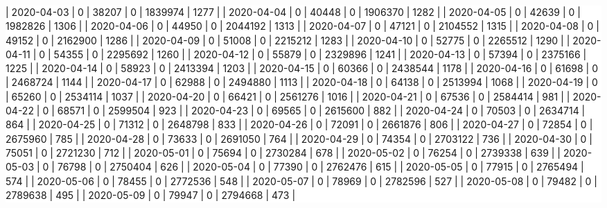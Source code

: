 | 2020-04-03 | 0 | 38207 | 0 | 1839974 | 1277 |
| 2020-04-04 | 0 | 40448 | 0 | 1906370 | 1282 |
| 2020-04-05 | 0 | 42639 | 0 | 1982826 | 1306 |
| 2020-04-06 | 0 | 44950 | 0 | 2044192 | 1313 |
| 2020-04-07 | 0 | 47121 | 0 | 2104552 | 1315 |
| 2020-04-08 | 0 | 49152 | 0 | 2162900 | 1286 |
| 2020-04-09 | 0 | 51008 | 0 | 2215212 | 1283 |
| 2020-04-10 | 0 | 52775 | 0 | 2265512 | 1290 |
| 2020-04-11 | 0 | 54355 | 0 | 2295692 | 1260 |
| 2020-04-12 | 0 | 55879 | 0 | 2329896 | 1241 |
| 2020-04-13 | 0 | 57394 | 0 | 2375166 | 1225 |
| 2020-04-14 | 0 | 58923 | 0 | 2413394 | 1203 |
| 2020-04-15 | 0 | 60366 | 0 | 2438544 | 1178 |
| 2020-04-16 | 0 | 61698 | 0 | 2468724 | 1144 |
| 2020-04-17 | 0 | 62988 | 0 | 2494880 | 1113 |
| 2020-04-18 | 0 | 64138 | 0 | 2513994 | 1068 |
| 2020-04-19 | 0 | 65260 | 0 | 2534114 | 1037 |
| 2020-04-20 | 0 | 66421 | 0 | 2561276 | 1016 |
| 2020-04-21 | 0 | 67536 | 0 | 2584414 | 981 |
| 2020-04-22 | 0 | 68571 | 0 | 2599504 | 923 |
| 2020-04-23 | 0 | 69565 | 0 | 2615600 | 882 |
| 2020-04-24 | 0 | 70503 | 0 | 2634714 | 864 |
| 2020-04-25 | 0 | 71312 | 0 | 2648798 | 833 |
| 2020-04-26 | 0 | 72091 | 0 | 2661876 | 806 |
| 2020-04-27 | 0 | 72854 | 0 | 2675960 | 785 |
| 2020-04-28 | 0 | 73633 | 0 | 2691050 | 764 |
| 2020-04-29 | 0 | 74354 | 0 | 2703122 | 736 |
| 2020-04-30 | 0 | 75051 | 0 | 2721230 | 712 |
| 2020-05-01 | 0 | 75694 | 0 | 2730284 | 678 |
| 2020-05-02 | 0 | 76254 | 0 | 2739338 | 639 |
| 2020-05-03 | 0 | 76798 | 0 | 2750404 | 626 |
| 2020-05-04 | 0 | 77390 | 0 | 2762476 | 615 |
| 2020-05-05 | 0 | 77915 | 0 | 2765494 | 574 |
| 2020-05-06 | 0 | 78455 | 0 | 2772536 | 548 |
| 2020-05-07 | 0 | 78969 | 0 | 2782596 | 527 |
| 2020-05-08 | 0 | 79482 | 0 | 2789638 | 495 |
| 2020-05-09 | 0 | 79947 | 0 | 2794668 | 473 |